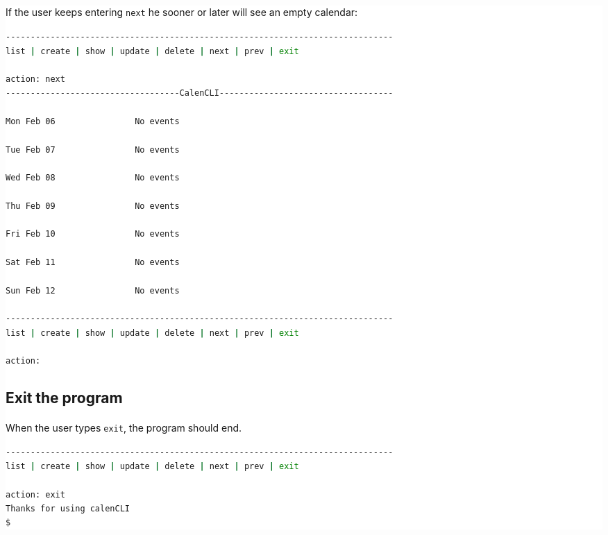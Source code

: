 If the user keeps entering `next` he sooner or later will see an empty calendar:

```bash
------------------------------------------------------------------------------
list | create | show | update | delete | next | prev | exit

action: next
-----------------------------------CalenCLI-----------------------------------

Mon Feb 06                No events

Tue Feb 07                No events

Wed Feb 08                No events

Thu Feb 09                No events

Fri Feb 10                No events

Sat Feb 11                No events

Sun Feb 12                No events

------------------------------------------------------------------------------
list | create | show | update | delete | next | prev | exit

action: 
```

## Exit the program

When the user types `exit`, the program should end.

```bash
------------------------------------------------------------------------------
list | create | show | update | delete | next | prev | exit

action: exit
Thanks for using calenCLI
$ 
```
